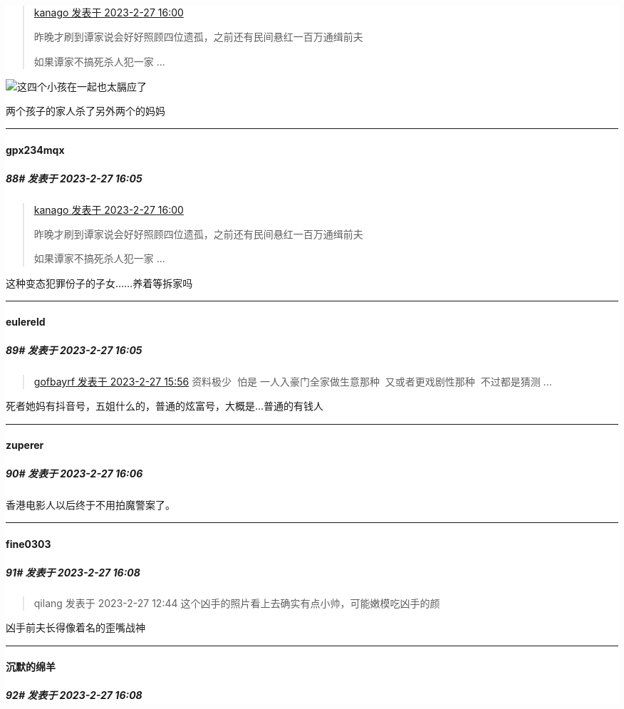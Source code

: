 <blockquote><a href="httphttps://bbs.saraba1st.com/2b/forum.php?mod=redirect&amp;goto=findpost&amp;pid=59904264&amp;ptid=2121517" target="_blank">kanago 发表于 2023-2-27 16:00</a>

昨晚才刷到谭家说会好好照顾四位遗孤，之前还有民间悬红一百万通缉前夫

如果谭家不搞死杀人犯一家 ...</blockquote>
<img src="https://static.saraba1st.com/image/smiley/face2017/001.png" referrerpolicy="no-referrer">这四个小孩在一起也太膈应了

两个孩子的家人杀了另外两个的妈妈

*****

####  gpx234mqx  
##### 88#       发表于 2023-2-27 16:05

<blockquote><a href="httphttps://bbs.saraba1st.com/2b/forum.php?mod=redirect&amp;goto=findpost&amp;pid=59904264&amp;ptid=2121517" target="_blank">kanago 发表于 2023-2-27 16:00</a>

昨晚才刷到谭家说会好好照顾四位遗孤，之前还有民间悬红一百万通缉前夫

如果谭家不搞死杀人犯一家 ...</blockquote>
这种变态犯罪份子的子女……养着等拆家吗

*****

####  eulereld  
##### 89#       发表于 2023-2-27 16:05

<blockquote><a href="httphttps://bbs.saraba1st.com/2b/forum.php?mod=redirect&amp;goto=findpost&amp;pid=59904201&amp;ptid=2121517" target="_blank">gofbayrf 发表于 2023-2-27 15:56</a>
资料极少  怕是 一人入豪门全家做生意那种  又或者更戏剧性那种  不过都是猜测 ...</blockquote>
死者她妈有抖音号，五姐什么的，普通的炫富号，大概是…普通的有钱人

*****

####  zuperer  
##### 90#       发表于 2023-2-27 16:06

香港电影人以后终于不用拍魔警案了。


*****

####  fine0303  
##### 91#       发表于 2023-2-27 16:08

<blockquote>qilang 发表于 2023-2-27 12:44
这个凶手的照片看上去确实有点小帅，可能嫩模吃凶手的颜</blockquote>
凶手前夫长得像着名的歪嘴战神 

*****

####  沉默的绵羊  
##### 92#       发表于 2023-2-27 16:08
